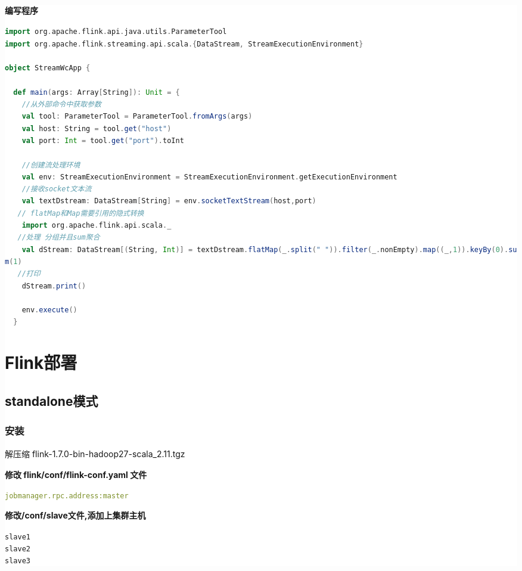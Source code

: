 **编写程序**

```scala
import org.apache.flink.api.java.utils.ParameterTool
import org.apache.flink.streaming.api.scala.{DataStream, StreamExecutionEnvironment}

object StreamWcApp {

  def main(args: Array[String]): Unit = {
    //从外部命令中获取参数
    val tool: ParameterTool = ParameterTool.fromArgs(args)
    val host: String = tool.get("host")
    val port: Int = tool.get("port").toInt

    //创建流处理环境
    val env: StreamExecutionEnvironment = StreamExecutionEnvironment.getExecutionEnvironment
    //接收socket文本流
    val textDstream: DataStream[String] = env.socketTextStream(host,port)
   // flatMap和Map需要引用的隐式转换
    import org.apache.flink.api.scala._
   //处理 分组并且sum聚合
    val dStream: DataStream[(String, Int)] = textDstream.flatMap(_.split(" ")).filter(_.nonEmpty).map((_,1)).keyBy(0).sum(1)
   //打印
    dStream.print()
    
    env.execute()
  }
```



# Flink部署

## standalone模式

###  **安装**

解压缩  flink-1.7.0-bin-hadoop27-scala_2.11.tgz

**修改 flink/conf/flink-conf.yaml 文件**

```yaml
jobmanager.rpc.address:master
```

**修改/conf/slave文件,添加上集群主机**

```html
slave1
slave2
slave3
```
